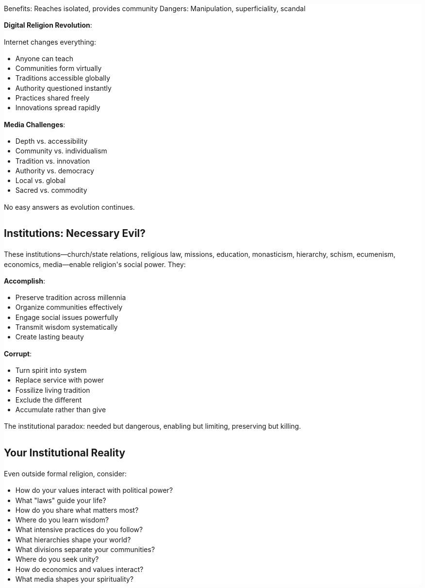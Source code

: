 Benefits: Reaches isolated, provides community
Dangers: Manipulation, superficiality, scandal

**Digital Religion Revolution**:

Internet changes everything:
- Anyone can teach
- Communities form virtually
- Traditions accessible globally
- Authority questioned instantly
- Practices shared freely
- Innovations spread rapidly

**Media Challenges**:

- Depth vs. accessibility
- Community vs. individualism
- Tradition vs. innovation
- Authority vs. democracy
- Local vs. global
- Sacred vs. commodity

No easy answers as evolution continues.

## Institutions: Necessary Evil?

These institutions—church/state relations, religious law, missions, education, monasticism, hierarchy, schism, ecumenism, economics, media—enable religion's social power. They:

**Accomplish**:
- Preserve tradition across millennia
- Organize communities effectively
- Engage social issues powerfully
- Transmit wisdom systematically
- Create lasting beauty

**Corrupt**:
- Turn spirit into system
- Replace service with power
- Fossilize living tradition
- Exclude the different
- Accumulate rather than give

The institutional paradox: needed but dangerous, enabling but limiting, preserving but killing.

## Your Institutional Reality

Even outside formal religion, consider:
- How do your values interact with political power?
- What "laws" guide your life?
- How do you share what matters most?
- Where do you learn wisdom?
- What intensive practices do you follow?
- What hierarchies shape your world?
- What divisions separate your communities?
- Where do you seek unity?
- How do economics and values interact?
- What media shapes your spirituality?
